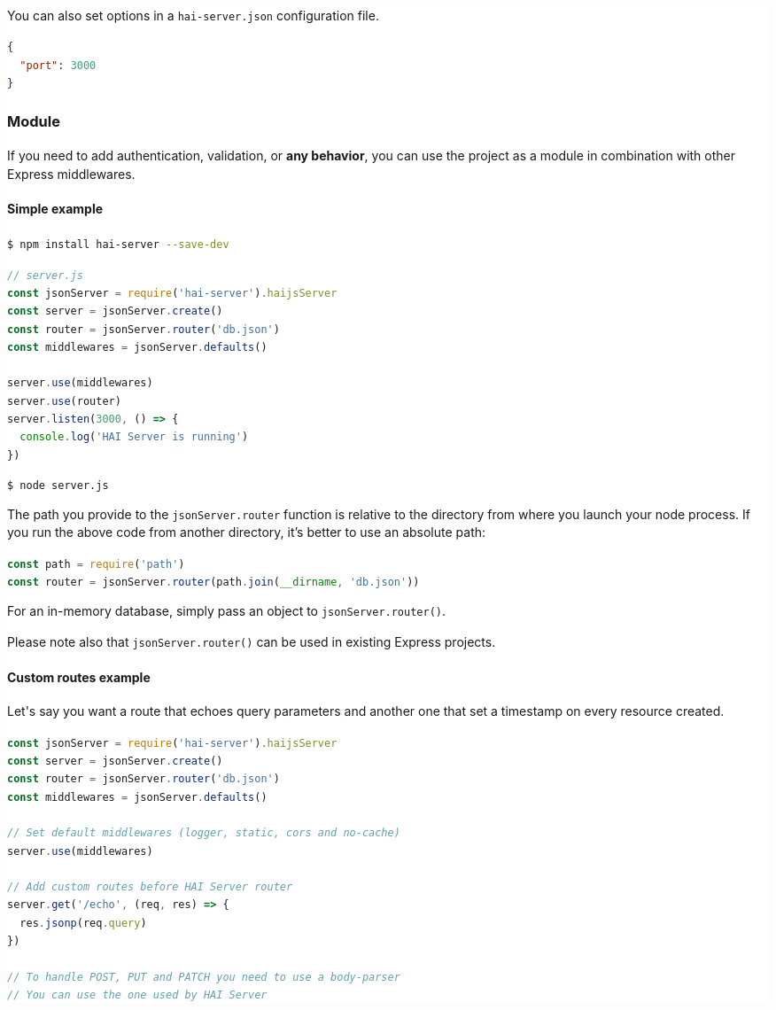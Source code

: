 You can also set options in a `hai-server.json` configuration file.

```json
{
  "port": 3000
}
```

### Module

If you need to add authentication, validation, or __any behavior__, you can use the project as a module in combination with other Express middlewares.

#### Simple example

```sh
$ npm install hai-server --save-dev
```

```js
// server.js
const jsonServer = require('hai-server').haijsServer
const server = jsonServer.create()
const router = jsonServer.router('db.json')
const middlewares = jsonServer.defaults()

server.use(middlewares)
server.use(router)
server.listen(3000, () => {
  console.log('HAI Server is running')
})
```

```sh
$ node server.js
```

The path you provide to the `jsonServer.router` function  is relative to the directory from where you launch your node process. If you run the above code from another directory, it’s better to use an absolute path:

```js
const path = require('path')
const router = jsonServer.router(path.join(__dirname, 'db.json'))
```

For an in-memory database, simply pass an object to `jsonServer.router()`.

Please note also that `jsonServer.router()` can be used in existing Express projects.

#### Custom routes example

Let's say you want a route that echoes query parameters and another one that set a timestamp on every resource created.

```js
const jsonServer = require('hai-server').haijsServer
const server = jsonServer.create()
const router = jsonServer.router('db.json')
const middlewares = jsonServer.defaults()

// Set default middlewares (logger, static, cors and no-cache)
server.use(middlewares)

// Add custom routes before HAI Server router
server.get('/echo', (req, res) => {
  res.jsonp(req.query)
})

// To handle POST, PUT and PATCH you need to use a body-parser
// You can use the one used by HAI Server
```